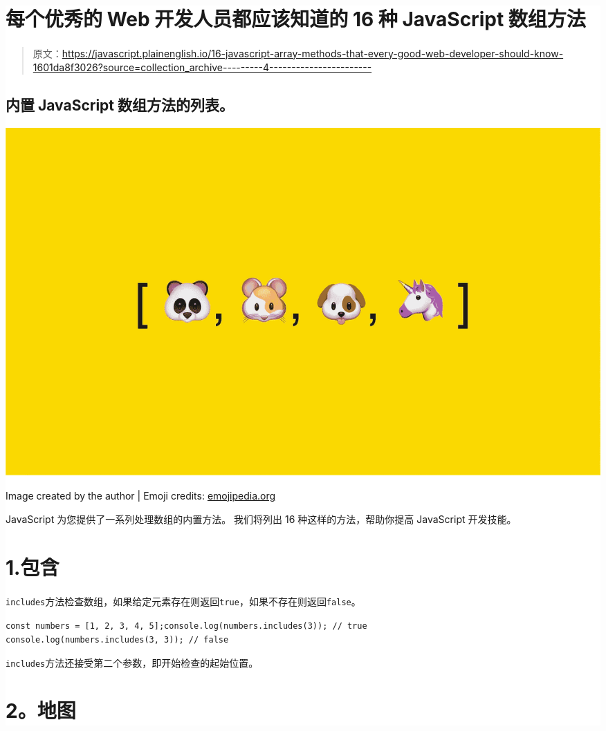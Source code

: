 # 每个优秀的 Web 开发人员都应该知道的 16 种 JavaScript 数组方法

> 原文：<https://javascript.plainenglish.io/16-javascript-array-methods-that-every-good-web-developer-should-know-1601da8f3026?source=collection_archive---------4----------------------->

## 内置 JavaScript 数组方法的列表。

![](img/8e20d495f79e2520f05988e87653efff.png)

Image created by the author | Emoji credits: [emojipedia.org](https://emojipedia.org)

JavaScript 为您提供了一系列处理数组的内置方法。
我们将列出 16 种这样的方法，帮助你提高 JavaScript 开发技能。

# 1.包含

`includes`方法检查数组，如果给定元素存在则返回`true`，如果不存在则返回`false`。

```
const numbers = [1, 2, 3, 4, 5];console.log(numbers.includes(3)); // true
console.log(numbers.includes(3, 3)); // false
```

`includes`方法还接受第二个参数，即开始检查的起始位置。

# **2。地图**
